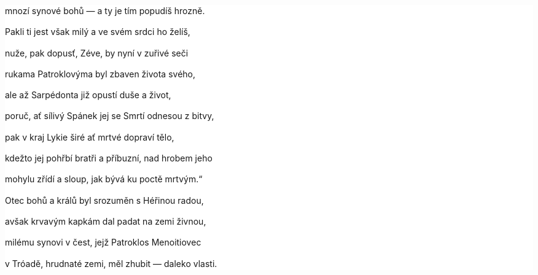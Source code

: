 mnozí synové bohů — a ty je tím popudíš hrozně.

Pakli ti jest však milý a ve svém srdci ho želíš,

</section>

<section>

nuže, pak dopusť, Zéve, by nyní v zuřivé seči

</section>

<section>

rukama Patroklovýma byl zbaven života svého,

</section>

<section>

ale až Sarpédonta již opustí duše a život,

</section>

<section>

poruč, ať sílivý Spánek jej se Smrtí odnesou z bitvy,

</section>

<section>

pak v kraj Lykie širé ať mrtvé dopraví tělo,

</section>

<section>

kdežto jej pohřbí bratři a příbuzní, nad hrobem jeho

</section>

<section>

mohylu zřídí a sloup, jak bývá ku poctě mrtvým.“

Otec bohů a králů byl srozuměn s Héřinou radou,

</section>

<section>

avšak krvavým kapkám dal padat na zemi živnou,

</section>

<section>

milému synovi v čest, jejž Patroklos Menoitiovec

</section>

<section>

v Tróadě, hrudnaté zemi, měl zhubit — daleko vlasti.
